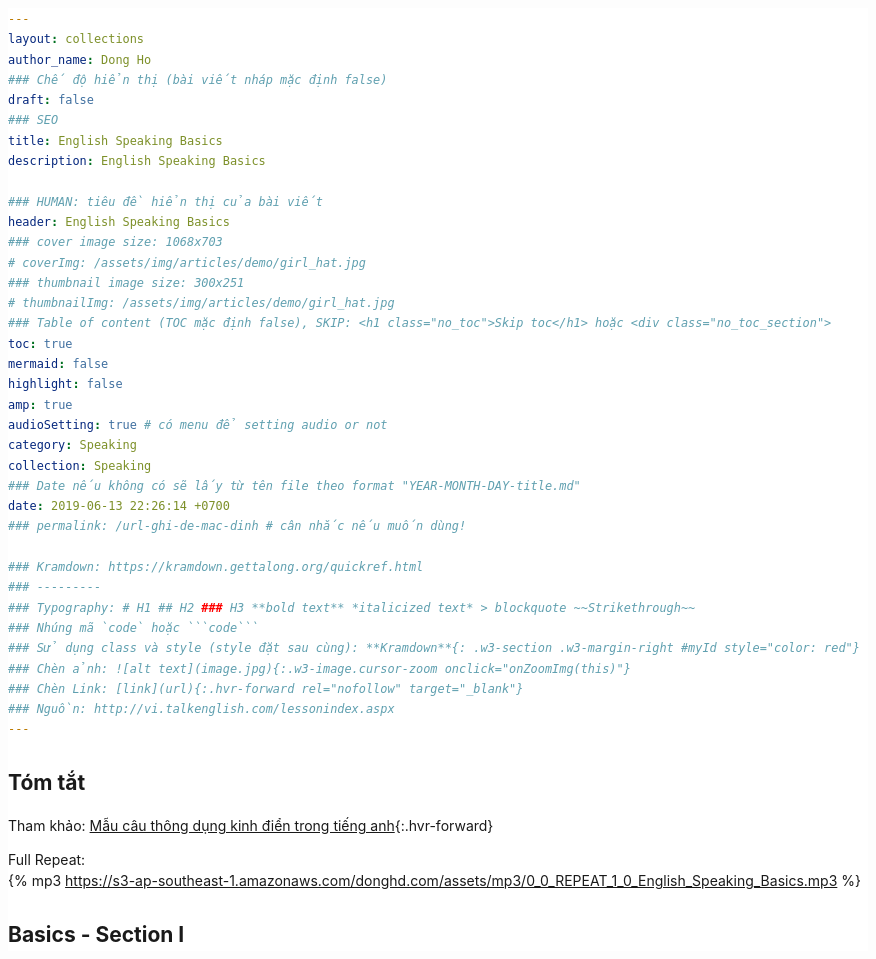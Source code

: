 ```yaml
---
layout: collections
author_name: Dong Ho
### Chế độ hiển thị (bài viết nháp mặc định false)
draft: false
### SEO
title: English Speaking Basics
description: English Speaking Basics

### HUMAN: tiêu đề hiển thị của bài viết
header: English Speaking Basics
### cover image size: 1068x703
# coverImg: /assets/img/articles/demo/girl_hat.jpg
### thumbnail image size: 300x251
# thumbnailImg: /assets/img/articles/demo/girl_hat.jpg
### Table of content (TOC mặc định false), SKIP: <h1 class="no_toc">Skip toc</h1> hoặc <div class="no_toc_section">
toc: true
mermaid: false
highlight: false
amp: true
audioSetting: true # có menu để setting audio or not
category: Speaking
collection: Speaking
### Date nếu không có sẽ lấy từ tên file theo format "YEAR-MONTH-DAY-title.md"
date: 2019-06-13 22:26:14 +0700
### permalink: /url-ghi-de-mac-dinh # cân nhắc nếu muốn dùng!

### Kramdown: https://kramdown.gettalong.org/quickref.html
### ---------
### Typography: # H1 ## H2 ### H3 **bold text** *italicized text* > blockquote ~~Strikethrough~~
### Nhúng mã `code` hoặc ```code```
### Sử dụng class và style (style đặt sau cùng): **Kramdown**{: .w3-section .w3-margin-right #myId style="color: red"}
### Chèn ảnh: ![alt text](image.jpg){:.w3-image.cursor-zoom onclick="onZoomImg(this)"}
### Chèn Link: [link](url){:.hvr-forward rel="nofollow" target="_blank"}
### Nguồn: http://vi.talkenglish.com/lessonindex.aspx
---
```


## Tóm tắt

Tham khảo: [Mẫu câu thông dụng kinh điển trong tiếng anh](/collections/english/sentence-mau-cau-kinh-dien-thong-dung-trong-tieng-anh){:.hvr-forward}

Full Repeat:<br>
{% mp3 https://s3-ap-southeast-1.amazonaws.com/donghd.com/assets/mp3/0_0_REPEAT_1_0_English_Speaking_Basics.mp3 %}

## Basics - Section I
